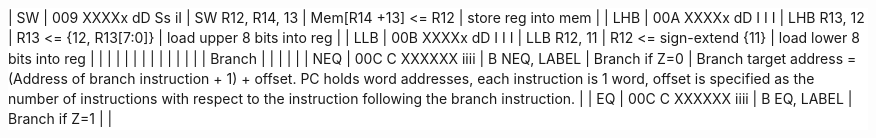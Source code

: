|     SW                   |     009 XXXXx dD Ss iI                                                                                                                                                                                                                                       |     SW R12, R14, 13           |     Mem[R14 +13] <= R12                                                                                               |     store reg into mem                                                                                                                                                                                                                                      |
|     LHB                  |     00A XXXXx dD I I I                                                                                                                                                                                                                                       |     LHB R13, 12               |     R13 <= {12, R13[7:0]}                                                                                             |     load upper 8 bits into   reg                                                                                                                                                                                                                            |
|     LLB                  |     00B XXXXx dD I I I                                                                                                                                                                                                                                       |     LLB R12, 11               |     R12 <= sign-extend {11}                                                                                           |     load lower 8 bits into   reg                                                                                                                                                                                                                            |
|                          |                                                                                                                                                                                                                                                              |                               |                                                                                                                       |                                                                                                                                                                                                                                                             |
|                          |                                                                                                                                                                                                                                                              |                               |                                                                                                                       |                                                                                                                                                                                                                                                             |
|     Branch               |                                                                                                                                                                                                                                                              |                               |                                                                                                                       |                                                                                                                                                                                                                                                             |
|     NEQ                  |     00C C XXXXXX iiii                                                                                                                                                                                                                                        |     B NEQ, LABEL              |     Branch if Z=0                                                                                                     |     Branch target address = (Address of branch   instruction + 1) + offset. PC holds word addresses, each instruction is 1 word,   offset is specified as the number of instructions with respect to the   instruction following the branch instruction.    |
|     EQ                   |     00C C XXXXXX iiii                                                                                                                                                                                                                                        |     B EQ, LABEL               |     Branch if Z=1                                                                                                     |                                                                                                                                                                                                                                                             |